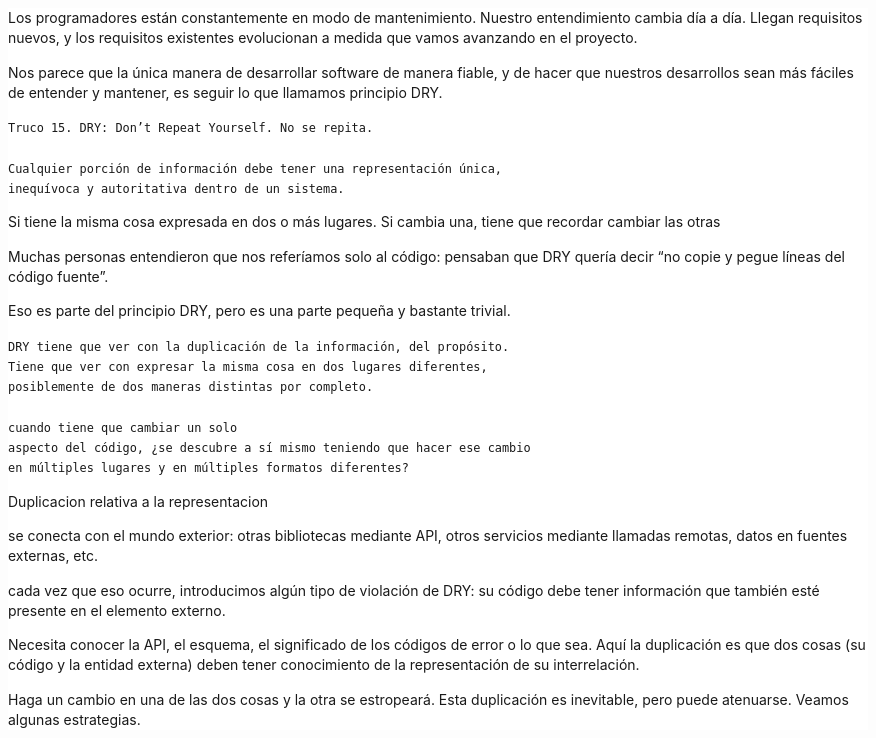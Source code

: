 Los
programadores están constantemente en modo de mantenimiento. Nuestro
entendimiento cambia día a día. Llegan requisitos nuevos, y los requisitos
existentes evolucionan a medida que vamos avanzando en el proyecto.

Nos parece que la única manera de desarrollar software de manera
fiable, y de hacer que nuestros desarrollos sean más fáciles de entender y
mantener, es seguir lo que llamamos principio DRY.

```
Truco 15. DRY: Don’t Repeat Yourself. No se repita.

Cualquier porción de información debe tener una representación única,
inequívoca y autoritativa dentro de un sistema.

```

Si tiene la misma cosa expresada en dos o más lugares. Si
cambia una, tiene que recordar cambiar las otras

Muchas personas entendieron que nos referíamos solo al código:
pensaban que DRY quería decir “no copie y pegue líneas del código
fuente”.

Eso es parte del principio DRY, pero es una parte pequeña y bastante
trivial.

```
DRY tiene que ver con la duplicación de la información, del propósito.
Tiene que ver con expresar la misma cosa en dos lugares diferentes,
posiblemente de dos maneras distintas por completo.

cuando tiene que cambiar un solo
aspecto del código, ¿se descubre a sí mismo teniendo que hacer ese cambio
en múltiples lugares y en múltiples formatos diferentes?

```



Duplicacion relativa a la representacion 

se conecta con el mundo exterior: otras bibliotecas
mediante API, otros servicios mediante llamadas remotas, datos en fuentes
externas, etc.

cada vez que eso ocurre, introducimos algún
tipo de violación de DRY: su código debe tener información que también
esté presente en el elemento externo.

Necesita conocer la API, el esquema,
el significado de los códigos de error o lo que sea. Aquí la duplicación es
que dos cosas (su código y la entidad externa) deben tener conocimiento de
la representación de su interrelación.

Haga un cambio en una de las dos
cosas y la otra se estropeará.
Esta duplicación es inevitable, pero puede atenuarse. Veamos algunas
estrategias.
